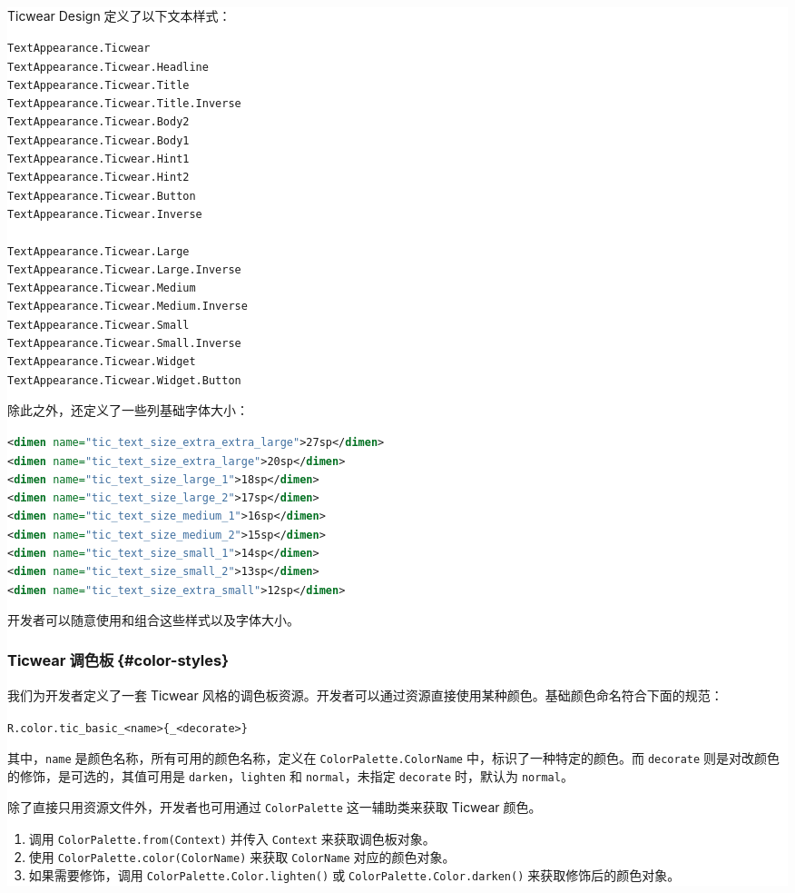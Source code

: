 Ticwear Design 定义了以下文本样式：

``` xml
TextAppearance.Ticwear
TextAppearance.Ticwear.Headline
TextAppearance.Ticwear.Title
TextAppearance.Ticwear.Title.Inverse
TextAppearance.Ticwear.Body2
TextAppearance.Ticwear.Body1
TextAppearance.Ticwear.Hint1
TextAppearance.Ticwear.Hint2
TextAppearance.Ticwear.Button
TextAppearance.Ticwear.Inverse

TextAppearance.Ticwear.Large
TextAppearance.Ticwear.Large.Inverse
TextAppearance.Ticwear.Medium
TextAppearance.Ticwear.Medium.Inverse
TextAppearance.Ticwear.Small
TextAppearance.Ticwear.Small.Inverse
TextAppearance.Ticwear.Widget
TextAppearance.Ticwear.Widget.Button
```

除此之外，还定义了一些列基础字体大小：

``` xml
<dimen name="tic_text_size_extra_extra_large">27sp</dimen>
<dimen name="tic_text_size_extra_large">20sp</dimen>
<dimen name="tic_text_size_large_1">18sp</dimen>
<dimen name="tic_text_size_large_2">17sp</dimen>
<dimen name="tic_text_size_medium_1">16sp</dimen>
<dimen name="tic_text_size_medium_2">15sp</dimen>
<dimen name="tic_text_size_small_1">14sp</dimen>
<dimen name="tic_text_size_small_2">13sp</dimen>
<dimen name="tic_text_size_extra_small">12sp</dimen>
```

开发者可以随意使用和组合这些样式以及字体大小。

### <a name="color-styles"></a>Ticwear 调色板 {#color-styles}

我们为开发者定义了一套 Ticwear 风格的调色板资源。开发者可以通过资源直接使用某种颜色。基础颜色命名符合下面的规范：

```
R.color.tic_basic_<name>{_<decorate>}
```

其中，`name` 是颜色名称，所有可用的颜色名称，定义在 `ColorPalette.ColorName` 中，标识了一种特定的颜色。而 `decorate` 则是对改颜色的修饰，是可选的，其值可用是 `darken`，`lighten` 和 `normal`，未指定 `decorate` 时，默认为 `normal`。

除了直接只用资源文件外，开发者也可用通过 `ColorPalette` 这一辅助类来获取 Ticwear 颜色。

1. 调用 `ColorPalette.from(Context)` 并传入 `Context` 来获取调色板对象。
2. 使用 `ColorPalette.color(ColorName)` 来获取 `ColorName` 对应的颜色对象。
3. 如果需要修饰，调用 `ColorPalette.Color.lighten()` 或 `ColorPalette.Color.darken()` 来获取修饰后的颜色对象。
